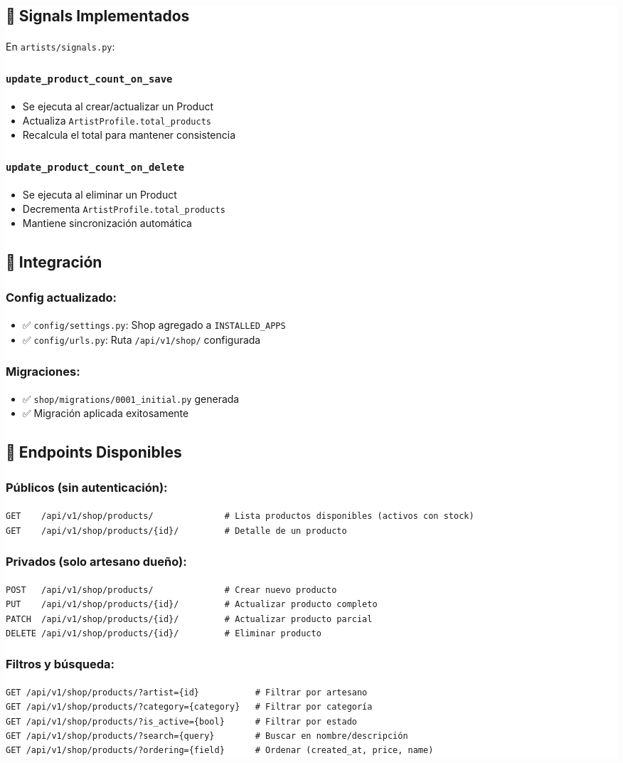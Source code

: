 ## 🔄 Signals Implementados

En `artists/signals.py`:

### `update_product_count_on_save`
- Se ejecuta al crear/actualizar un Product
- Actualiza `ArtistProfile.total_products`
- Recalcula el total para mantener consistencia

### `update_product_count_on_delete`
- Se ejecuta al eliminar un Product
- Decrementa `ArtistProfile.total_products`
- Mantiene sincronización automática

## 🔌 Integración

### Config actualizado:
- ✅ `config/settings.py`: Shop agregado a `INSTALLED_APPS`
- ✅ `config/urls.py`: Ruta `/api/v1/shop/` configurada

### Migraciones:
- ✅ `shop/migrations/0001_initial.py` generada
- ✅ Migración aplicada exitosamente

## 🎯 Endpoints Disponibles

### Públicos (sin autenticación):
```
GET    /api/v1/shop/products/              # Lista productos disponibles (activos con stock)
GET    /api/v1/shop/products/{id}/         # Detalle de un producto
```

### Privados (solo artesano dueño):
```
POST   /api/v1/shop/products/              # Crear nuevo producto
PUT    /api/v1/shop/products/{id}/         # Actualizar producto completo
PATCH  /api/v1/shop/products/{id}/         # Actualizar producto parcial
DELETE /api/v1/shop/products/{id}/         # Eliminar producto
```

### Filtros y búsqueda:
```
GET /api/v1/shop/products/?artist={id}           # Filtrar por artesano
GET /api/v1/shop/products/?category={category}   # Filtrar por categoría
GET /api/v1/shop/products/?is_active={bool}      # Filtrar por estado
GET /api/v1/shop/products/?search={query}        # Buscar en nombre/descripción
GET /api/v1/shop/products/?ordering={field}      # Ordenar (created_at, price, name)
```
